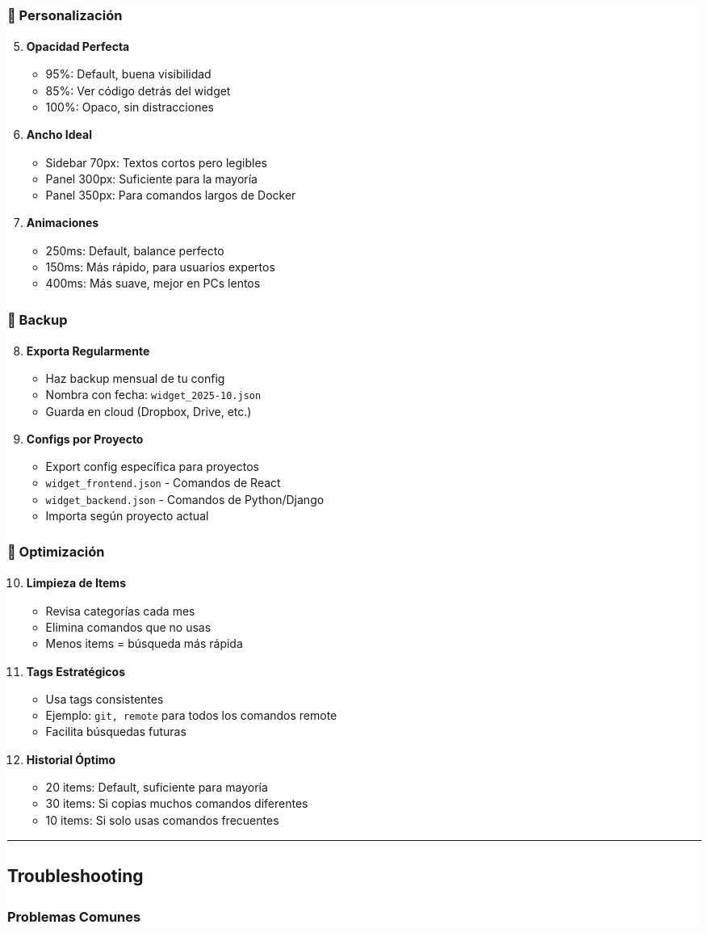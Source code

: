 ### 🎨 Personalización

5. **Opacidad Perfecta**
   - 95%: Default, buena visibilidad
   - 85%: Ver código detrás del widget
   - 100%: Opaco, sin distracciones

6. **Ancho Ideal**
   - Sidebar 70px: Textos cortos pero legibles
   - Panel 300px: Suficiente para la mayoría
   - Panel 350px: Para comandos largos de Docker

7. **Animaciones**
   - 250ms: Default, balance perfecto
   - 150ms: Más rápido, para usuarios expertos
   - 400ms: Más suave, mejor en PCs lentos

### 💾 Backup

8. **Exporta Regularmente**
   - Haz backup mensual de tu config
   - Nombra con fecha: `widget_2025-10.json`
   - Guarda en cloud (Dropbox, Drive, etc.)

9. **Configs por Proyecto**
   - Export config específica para proyectos
   - `widget_frontend.json` - Comandos de React
   - `widget_backend.json` - Comandos de Python/Django
   - Importa según proyecto actual

### 🔧 Optimización

10. **Limpieza de Items**
    - Revisa categorías cada mes
    - Elimina comandos que no usas
    - Menos items = búsqueda más rápida

11. **Tags Estratégicos**
    - Usa tags consistentes
    - Ejemplo: `git, remote` para todos los comandos remote
    - Facilita búsquedas futuras

12. **Historial Óptimo**
    - 20 items: Default, suficiente para mayoría
    - 30 items: Si copias muchos comandos diferentes
    - 10 items: Si solo usas comandos frecuentes

---

## Troubleshooting

### Problemas Comunes
